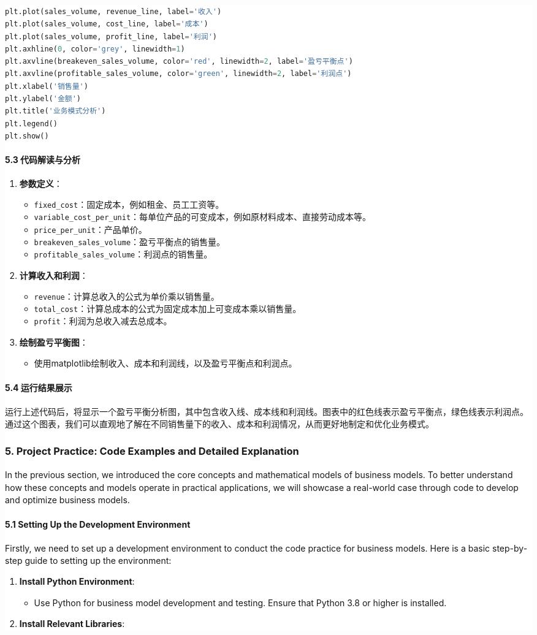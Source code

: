 ```python
plt.plot(sales_volume, revenue_line, label='收入')
plt.plot(sales_volume, cost_line, label='成本')
plt.plot(sales_volume, profit_line, label='利润')
plt.axhline(0, color='grey', linewidth=1)
plt.axvline(breakeven_sales_volume, color='red', linewidth=2, label='盈亏平衡点')
plt.axvline(profitable_sales_volume, color='green', linewidth=2, label='利润点')
plt.xlabel('销售量')
plt.ylabel('金额')
plt.title('业务模式分析')
plt.legend()
plt.show()
```

#### 5.3 代码解读与分析

1. **参数定义**：

   - `fixed_cost`：固定成本，例如租金、员工工资等。
   - `variable_cost_per_unit`：每单位产品的可变成本，例如原材料成本、直接劳动成本等。
   - `price_per_unit`：产品单价。
   - `breakeven_sales_volume`：盈亏平衡点的销售量。
   - `profitable_sales_volume`：利润点的销售量。

2. **计算收入和利润**：

   - `revenue`：计算总收入的公式为单价乘以销售量。
   - `total_cost`：计算总成本的公式为固定成本加上可变成本乘以销售量。
   - `profit`：利润为总收入减去总成本。

3. **绘制盈亏平衡图**：

   - 使用matplotlib绘制收入、成本和利润线，以及盈亏平衡点和利润点。

#### 5.4 运行结果展示

运行上述代码后，将显示一个盈亏平衡分析图，其中包含收入线、成本线和利润线。图表中的红色线表示盈亏平衡点，绿色线表示利润点。通过这个图表，我们可以直观地了解在不同销售量下的收入、成本和利润情况，从而更好地制定和优化业务模式。

### 5. Project Practice: Code Examples and Detailed Explanation

In the previous section, we introduced the core concepts and mathematical models of business models. To better understand how these concepts and models operate in practical applications, we will showcase a real-world case through code to develop and optimize business models.

#### 5.1 Setting Up the Development Environment

Firstly, we need to set up a development environment to conduct the code practice for business models. Here is a basic step-by-step guide to setting up the environment:

1. **Install Python Environment**:

   - Use Python for business model development and testing. Ensure that Python 3.8 or higher is installed.

2. **Install Relevant Libraries**:
